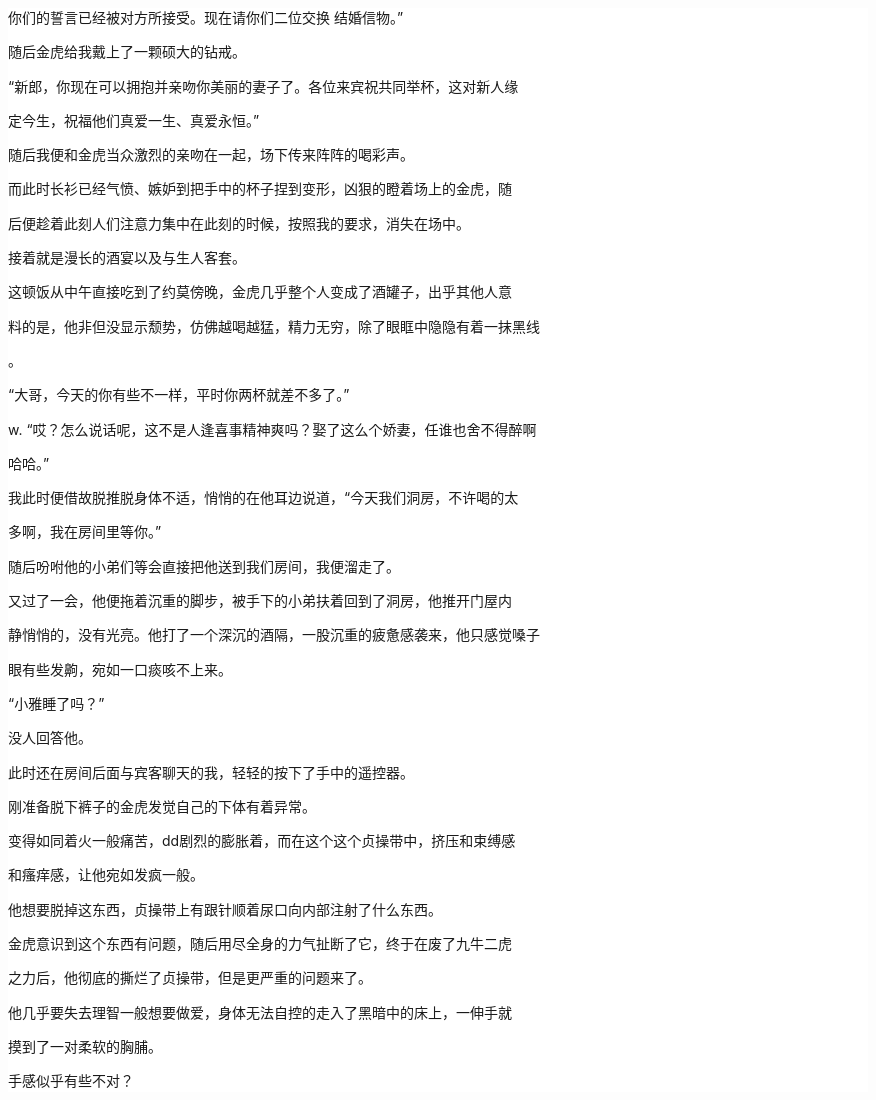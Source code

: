 你们的誓言已经被对方所接受。现在请你们二位交换 结婚信物。”

随后金虎给我戴上了一颗硕大的钻戒。

“新郎，你现在可以拥抱并亲吻你美丽的妻子了。各位来宾祝共同举杯，这对新人缘

定今生，祝福他们真爱一生、真爱永恒。”

随后我便和金虎当众激烈的亲吻在一起，场下传来阵阵的喝彩声。

而此时长衫已经气愤、嫉妒到把手中的杯子捏到变形，凶狠的瞪着场上的金虎，随

后便趁着此刻人们注意力集中在此刻的时候，按照我的要求，消失在场中。

接着就是漫长的酒宴以及与生人客套。

这顿饭从中午直接吃到了约莫傍晚，金虎几乎整个人变成了酒罐子，出乎其他人意

料的是，他非但没显示颓势，仿佛越喝越猛，精力无穷，除了眼眶中隐隐有着一抹黑线

。

“大哥，今天的你有些不一样，平时你两杯就差不多了。”

w.
“哎？怎么说话呢，这不是人逢喜事精神爽吗？娶了这么个娇妻，任谁也舍不得醉啊

哈哈。”

我此时便借故脱推脱身体不适，悄悄的在他耳边说道，“今天我们洞房，不许喝的太

多啊，我在房间里等你。”

随后吩咐他的小弟们等会直接把他送到我们房间，我便溜走了。

又过了一会，他便拖着沉重的脚步，被手下的小弟扶着回到了洞房，他推开门屋内

静悄悄的，没有光亮。他打了一个深沉的酒隔，一股沉重的疲惫感袭来，他只感觉嗓子

眼有些发齁，宛如一口痰咳不上来。

“小雅睡了吗？”

没人回答他。

此时还在房间后面与宾客聊天的我，轻轻的按下了手中的遥控器。

刚准备脱下裤子的金虎发觉自己的下体有着异常。

变得如同着火一般痛苦，dd剧烈的膨胀着，而在这个这个贞操带中，挤压和束缚感

和瘙痒感，让他宛如发疯一般。

他想要脱掉这东西，贞操带上有跟针顺着尿口向内部注射了什么东西。

金虎意识到这个东西有问题，随后用尽全身的力气扯断了它，终于在废了九牛二虎

之力后，他彻底的撕烂了贞操带，但是更严重的问题来了。

他几乎要失去理智一般想要做爱，身体无法自控的走入了黑暗中的床上，一伸手就

摸到了一对柔软的胸脯。

手感似乎有些不对？
